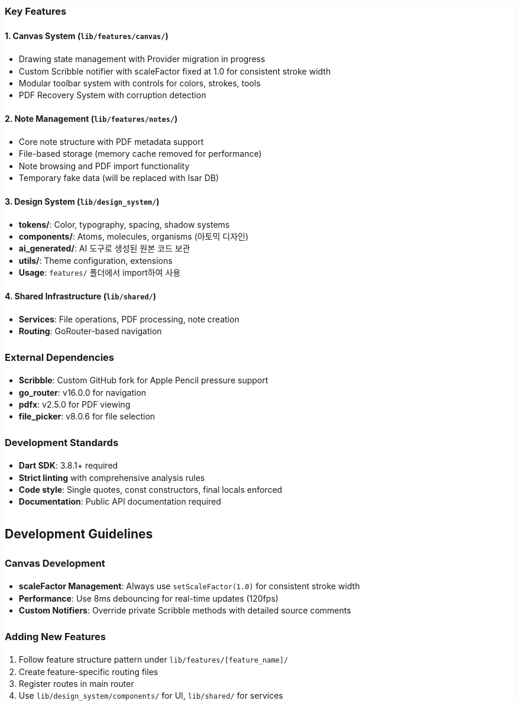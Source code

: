 ### Key Features

#### 1. Canvas System (`lib/features/canvas/`)

- Drawing state management with Provider migration in progress
- Custom Scribble notifier with scaleFactor fixed at 1.0 for consistent stroke width
- Modular toolbar system with controls for colors, strokes, tools
- PDF Recovery System with corruption detection

#### 2. Note Management (`lib/features/notes/`)

- Core note structure with PDF metadata support
- File-based storage (memory cache removed for performance)
- Note browsing and PDF import functionality
- Temporary fake data (will be replaced with Isar DB)

#### 3. Design System (`lib/design_system/`)
- **tokens/**: Color, typography, spacing, shadow systems
- **components/**: Atoms, molecules, organisms (아토믹 디자인)
- **ai_generated/**: AI 도구로 생성된 원본 코드 보관
- **utils/**: Theme configuration, extensions
- **Usage**: `features/` 폴더에서 import하여 사용

#### 4. Shared Infrastructure (`lib/shared/`)
- **Services**: File operations, PDF processing, note creation
- **Routing**: GoRouter-based navigation

### External Dependencies

- **Scribble**: Custom GitHub fork for Apple Pencil pressure support
- **go_router**: v16.0.0 for navigation
- **pdfx**: v2.5.0 for PDF viewing
- **file_picker**: v8.0.6 for file selection

### Development Standards

- **Dart SDK**: 3.8.1+ required
- **Strict linting** with comprehensive analysis rules
- **Code style**: Single quotes, const constructors, final locals enforced
- **Documentation**: Public API documentation required

## Development Guidelines

### Canvas Development

- **scaleFactor Management**: Always use `setScaleFactor(1.0)` for consistent stroke width
- **Performance**: Use 8ms debouncing for real-time updates (120fps)
- **Custom Notifiers**: Override private Scribble methods with detailed source comments

### Adding New Features

1. Follow feature structure pattern under `lib/features/[feature_name]/`
2. Create feature-specific routing files
3. Register routes in main router
4. Use `lib/design_system/components/` for UI, `lib/shared/` for services
